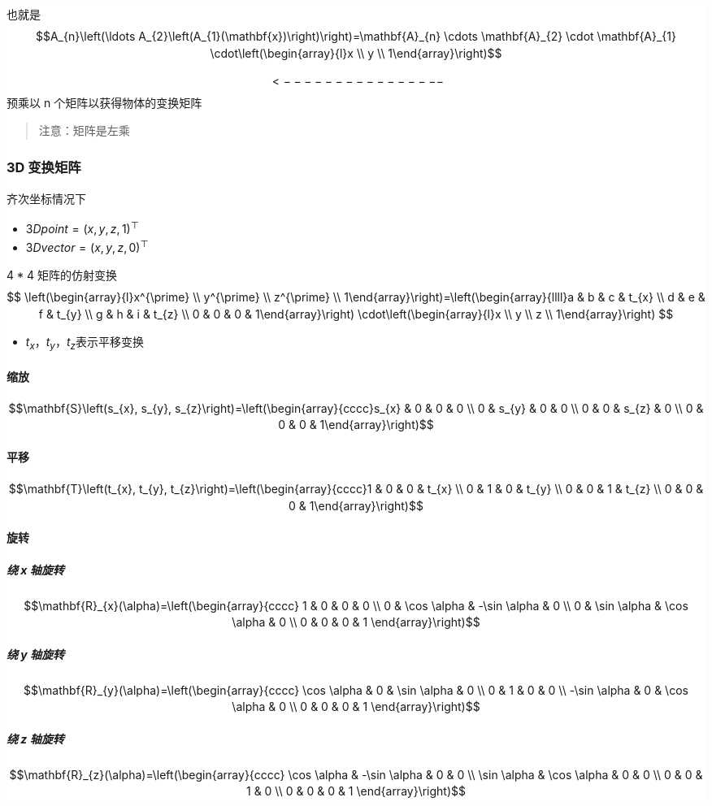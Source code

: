 也就是
$$A_{n}\left(\ldots A_{2}\left(A_{1}(\mathbf{x})\right)\right)=\mathbf{A}_{n} \cdots \mathbf{A}_{2} \cdot \mathbf{A}_{1} \cdot\left(\begin{array}{l}x \\ y \\ 1\end{array}\right)$$

$$<----------------$$
预乘以 n 个矩阵以获得物体的变换矩阵
> 注意：矩阵是左乘

### 3D 变换矩阵
齐次坐标情况下
- $3D point = (x,y,z,1)^{\top}$
- $3D vector = (x,y,z,0)^{\top}$

$4*4$ 矩阵的仿射变换
$$
\left(\begin{array}{l}x^{\prime} \\ y^{\prime} \\ z^{\prime} \\ 1\end{array}\right)=\left(\begin{array}{llll}a & b & c & t_{x} \\ d & e & f & t_{y} \\ g & h & i & t_{z} \\ 0 & 0 & 0 & 1\end{array}\right) \cdot\left(\begin{array}{l}x \\ y \\ z \\ 1\end{array}\right)
$$

- $t_x$，$t_y$，$t_z$表示平移变换

#### 缩放
$$\mathbf{S}\left(s_{x}, s_{y}, s_{z}\right)=\left(\begin{array}{cccc}s_{x} & 0 & 0 & 0 \\ 0 & s_{y} & 0 & 0 \\ 0 & 0 & s_{z} & 0 \\ 0 & 0 & 0 & 1\end{array}\right)$$

#### 平移
$$\mathbf{T}\left(t_{x}, t_{y}, t_{z}\right)=\left(\begin{array}{cccc}1 & 0 & 0 & t_{x} \\ 0 & 1 & 0 & t_{y} \\ 0 & 0 & 1 & t_{z} \\ 0 & 0 & 0 & 1\end{array}\right)$$

#### 旋转
##### 绕 $x$ 轴旋转
$$\mathbf{R}_{x}(\alpha)=\left(\begin{array}{cccc}
1 & 0 & 0 & 0 \\
0 & \cos \alpha & -\sin \alpha & 0 \\
0 & \sin \alpha & \cos \alpha & 0 \\
0 & 0 & 0 & 1
\end{array}\right)$$

##### 绕 $y$ 轴旋转
$$\mathbf{R}_{y}(\alpha)=\left(\begin{array}{cccc}
\cos \alpha & 0 & \sin \alpha & 0 \\
0 & 1 & 0 & 0 \\
-\sin \alpha & 0 & \cos \alpha & 0 \\
0 & 0 & 0 & 1
\end{array}\right)$$

##### 绕 $z$ 轴旋转
$$\mathbf{R}_{z}(\alpha)=\left(\begin{array}{cccc}
\cos \alpha & -\sin \alpha & 0 & 0 \\
\sin \alpha & \cos \alpha & 0 & 0 \\
0 & 0 & 1 & 0 \\
0 & 0 & 0 & 1
\end{array}\right)$$
